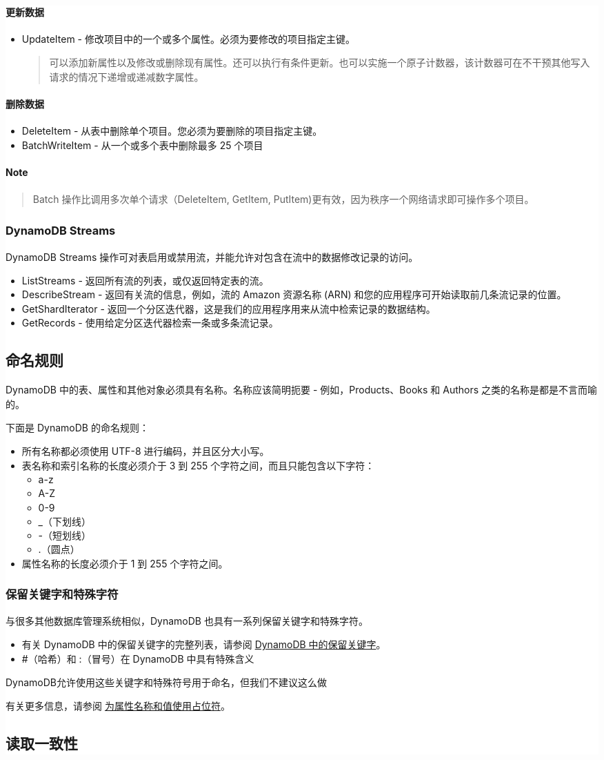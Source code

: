
#### 更新数据

* UpdateItem - 修改项目中的一个或多个属性。必须为要修改的项目指定主键。

  > 可以添加新属性以及修改或删除现有属性。还可以执行有条件更新。也可以实施一个原子计数器，该计数器可在不干预其他写入请求的情况下递增或递减数字属性。

#### 删除数据

* DeleteItem - 从表中删除单个项目。您必须为要删除的项目指定主键。
* BatchWriteItem - 从一个或多个表中删除最多 25 个项目

#### Note
> Batch 操作比调用多次单个请求（DeleteItem, GetItem, PutItem)更有效，因为秩序一个网络请求即可操作多个项目。

### DynamoDB Streams

DynamoDB Streams 操作可对表启用或禁用流，并能允许对包含在流中的数据修改记录的访问。

* ListStreams - 返回所有流的列表，或仅返回特定表的流。
* DescribeStream - 返回有关流的信息，例如，流的 Amazon 资源名称 (ARN) 和您的应用程序可开始读取前几条流记录的位置。
* GetShardIterator - 返回一个分区迭代器，这是我们的应用程序用来从流中检索记录的数据结构。
* GetRecords - 使用给定分区迭代器检索一条或多条流记录。


## 命名规则

DynamoDB 中的表、属性和其他对象必须具有名称。名称应该简明扼要 - 例如，Products、Books 和 Authors 之类的名称是都是不言而喻的。

下面是 DynamoDB 的命名规则：

* 所有名称都必须使用 UTF-8 进行编码，并且区分大小写。
* 表名称和索引名称的长度必须介于 3 到 255 个字符之间，而且只能包含以下字符：
    - a-z
    - A-Z
    - 0-9
    - _（下划线）
    - -（短划线）
    - .（圆点）
* 属性名称的长度必须介于 1 到 255 个字符之间。


### 保留关键字和特殊字符

与很多其他数据库管理系统相似，DynamoDB 也具有一系列保留关键字和特殊字符。

* 有关 DynamoDB 中的保留关键字的完整列表，请参阅 [DynamoDB 中的保留关键字](http://docs.aws.amazon.com/zh_cn/amazondynamodb/latest/developerguide/ReservedWords.html)。
* #（哈希）和 :（冒号）在 DynamoDB 中具有特殊含义

DynamoDB允许使用这些关键字和特殊符号用于命名，但我们不建议这么做

有关更多信息，请参阅 [为属性名称和值使用占位符](http://docs.aws.amazon.com/zh_cn/amazondynamodb/latest/developerguide/ExpressionPlaceholders.html)。


## 读取一致性
